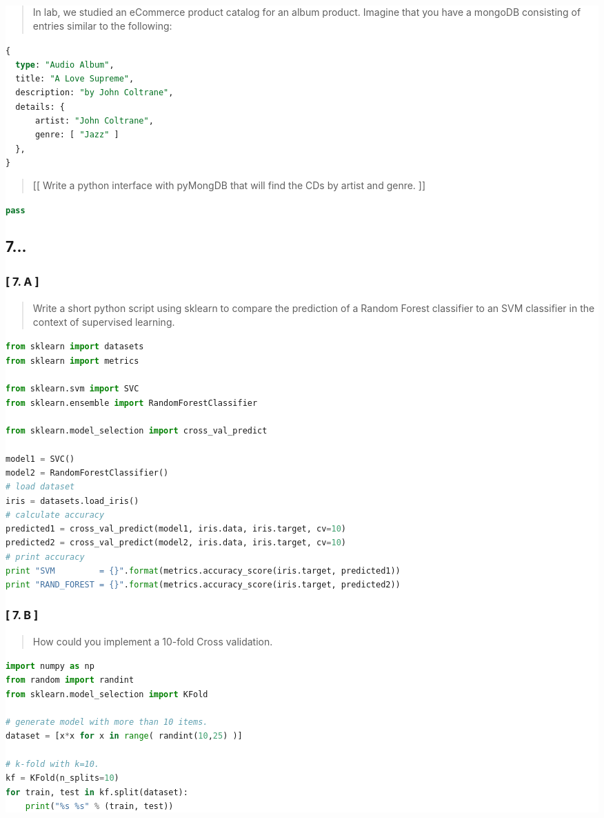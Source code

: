 >In lab, we studied an e­Commerce product catalog for an album product. Imagine that you have a mongoDB consisting of entries similar to the following:
```sql
{
  type: "Audio Album",
  title: "A Love Supreme",
  description: "by John Coltrane",
  details: {
      artist: "John Coltrane",
      genre: [ "Jazz" ]
  },
}
```
> [[ Write a python interface with pyMongDB that will find the CDs by artist and genre. ]]

```python
pass
```

## 7...

### [ 7. A ]
> Write a short python script using sklearn to compare the prediction of a Random Forest classifier to an SVM classifier in the context of supervised learning.

```python
from sklearn import datasets
from sklearn import metrics

from sklearn.svm import SVC
from sklearn.ensemble import RandomForestClassifier

from sklearn.model_selection import cross_val_predict

model1 = SVC()
model2 = RandomForestClassifier()
# load dataset
iris = datasets.load_iris()
# calculate accuracy
predicted1 = cross_val_predict(model1, iris.data, iris.target, cv=10)
predicted2 = cross_val_predict(model2, iris.data, iris.target, cv=10)
# print accuracy
print "SVM         = {}".format(metrics.accuracy_score(iris.target, predicted1))
print "RAND_FOREST = {}".format(metrics.accuracy_score(iris.target, predicted2))
```

### [ 7. B ]
> How could you implement a 10-fold Cross validation.

```python
import numpy as np
from random import randint
from sklearn.model_selection import KFold

# generate model with more than 10 items.
dataset = [x*x for x in range( randint(10,25) )]

# k-fold with k=10.
kf = KFold(n_splits=10)
for train, test in kf.split(dataset):
    print("%s %s" % (train, test))
```
